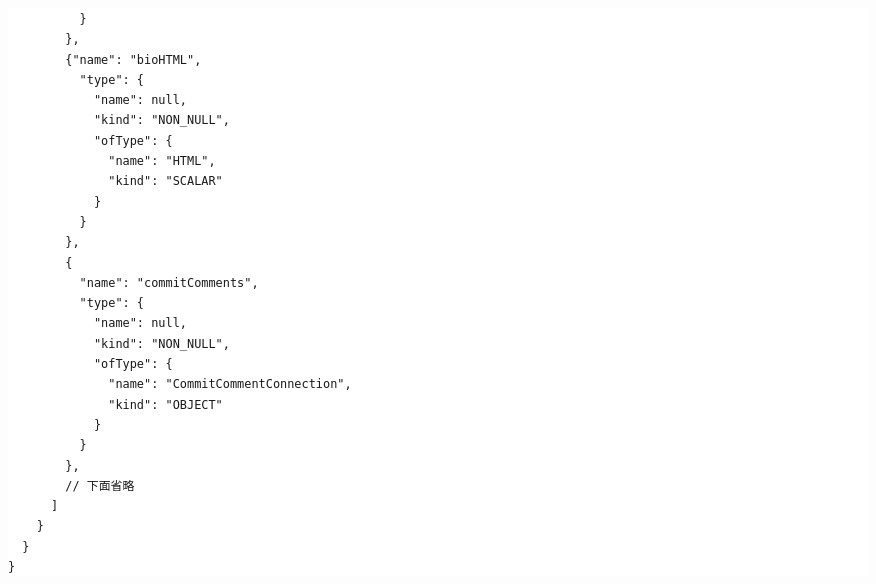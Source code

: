 ```
          }
        },
        {"name": "bioHTML",
          "type": {
            "name": null,
            "kind": "NON_NULL",
            "ofType": {
              "name": "HTML",
              "kind": "SCALAR"
            }
          }
        },
        {
          "name": "commitComments",
          "type": {
            "name": null,
            "kind": "NON_NULL",
            "ofType": {
              "name": "CommitCommentConnection",
              "kind": "OBJECT"
            }
          }
        },
        // 下面省略
      ]
    }
  }
}
```
